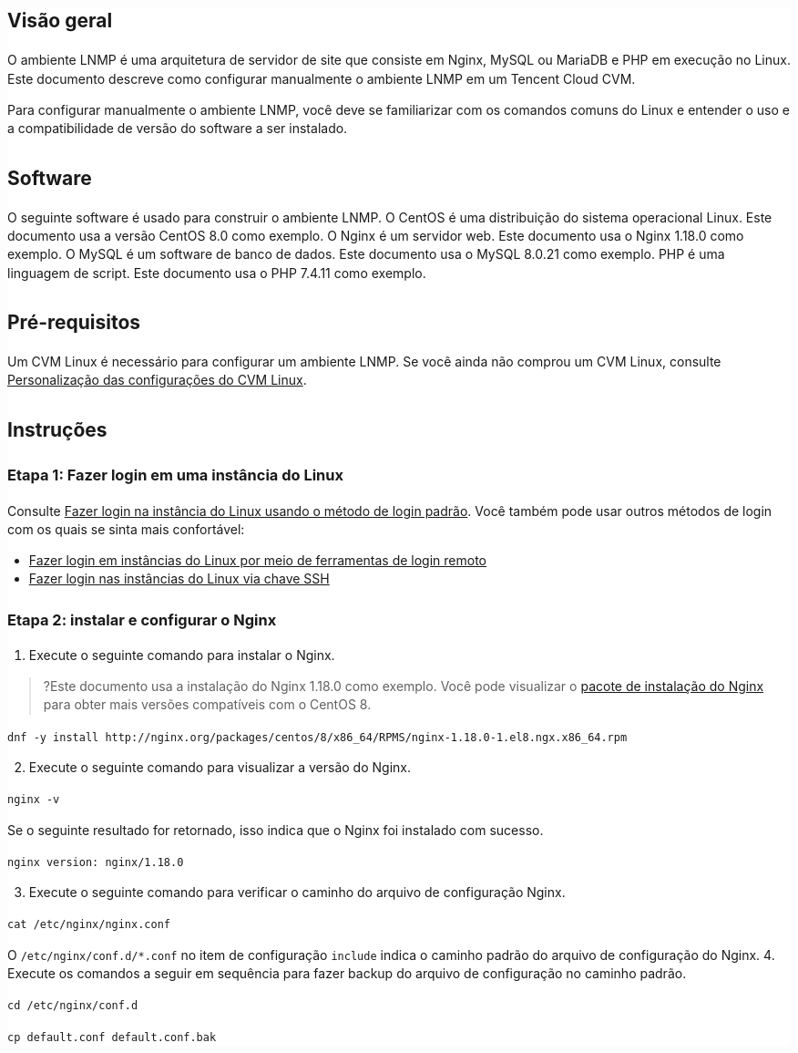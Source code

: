 ## Visão geral
O ambiente LNMP é uma arquitetura de servidor de site que consiste em Nginx, MySQL ou MariaDB e PHP em execução no Linux. Este documento descreve como configurar manualmente o ambiente LNMP em um Tencent Cloud CVM.

Para configurar manualmente o ambiente LNMP, você deve se familiarizar com os comandos comuns do Linux e entender o uso e a compatibilidade de versão do software a ser instalado.

## Software
O seguinte software é usado para construir o ambiente LNMP.
O CentOS é uma distribuição do sistema operacional Linux. Este documento usa a versão CentOS 8.0 como exemplo.
O Nginx é um servidor web. Este documento usa o Nginx 1.18.0 como exemplo.
O MySQL é um software de banco de dados. Este documento usa o MySQL 8.0.21 como exemplo.
PHP é uma linguagem de script. Este documento usa o PHP 7.4.11 como exemplo.

## Pré-requisitos
Um CVM Linux é necessário para configurar um ambiente LNMP. Se você ainda não comprou um CVM Linux, consulte [Personalização das configurações do CVM Linux](https://intl.cloud.tencent.com/document/product/213/10517).

## Instruções
### Etapa 1: Fazer login em uma instância do Linux
Consulte [Fazer login na instância do Linux usando o método de login padrão](https://intl.cloud.tencent.com/document/product/213/5436). Você também pode usar outros métodos de login com os quais se sinta mais confortável:
- [Fazer login em instâncias do Linux por meio de ferramentas de login remoto](https://intl.cloud.tencent.com/document/product/213/32502)
- [Fazer login nas instâncias do Linux via chave SSH](https://intl.cloud.tencent.com/document/product/213/32501)

### Etapa 2: instalar e configurar o Nginx
1. Execute o seguinte comando para instalar o Nginx.
>?Este documento usa a instalação do Nginx 1.18.0 como exemplo. Você pode visualizar o [pacote de instalação do Nginx](http://nginx.org/packages/centos/8/x86_64/RPMS/?spm=a2c4g.11186623.2.31.557423bfYPMd6u) para obter mais versões compatíveis com o CentOS 8.
>
```
dnf -y install http://nginx.org/packages/centos/8/x86_64/RPMS/nginx-1.18.0-1.el8.ngx.x86_64.rpm
```
2. Execute o seguinte comando para visualizar a versão do Nginx.
```
nginx -v
```
Se o seguinte resultado for retornado, isso indica que o Nginx foi instalado com sucesso.
```
nginx version: nginx/1.18.0
```
3. Execute o seguinte comando para verificar o caminho do arquivo de configuração Nginx.
```
cat /etc/nginx/nginx.conf
```
O `/etc/nginx/conf.d/*.conf` no item de configuração `include` indica o caminho padrão do arquivo de configuração do Nginx.
4. Execute os comandos a seguir em sequência para fazer backup do arquivo de configuração no caminho padrão.
```
cd /etc/nginx/conf.d
```
```
cp default.conf default.conf.bak
```